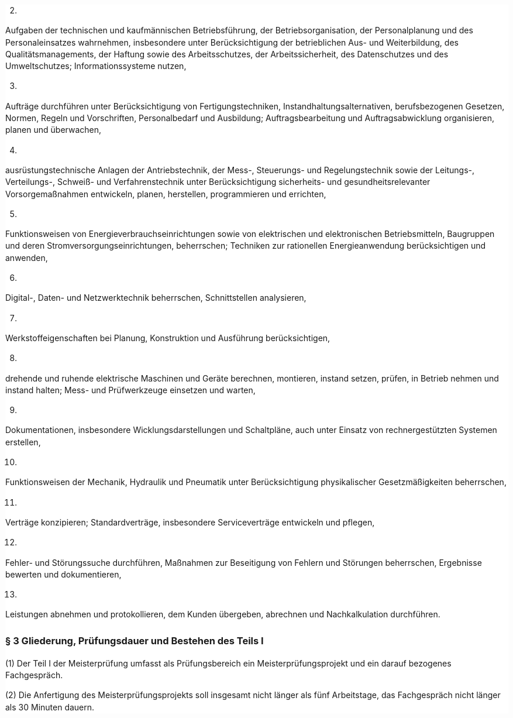 2.  
Aufgaben der technischen und kaufmännischen Betriebsführung, der Betriebsorganisation, der Personalplanung und des Personaleinsatzes wahrnehmen, insbesondere unter Berücksichtigung der betrieblichen Aus- und Weiterbildung, des Qualitätsmanagements, der Haftung sowie des Arbeitsschutzes, der Arbeitssicherheit, des Datenschutzes und des Umweltschutzes; Informationssysteme nutzen,

3.  
Aufträge durchführen unter Berücksichtigung von Fertigungstechniken, Instandhaltungsalternativen, berufsbezogenen Gesetzen, Normen, Regeln und Vorschriften, Personalbedarf und Ausbildung; Auftragsbearbeitung und Auftragsabwicklung organisieren, planen und überwachen,

4.  
ausrüstungstechnische Anlagen der Antriebstechnik, der Mess-, Steuerungs- und Regelungstechnik sowie der Leitungs-, Verteilungs-, Schweiß- und Verfahrenstechnik unter Berücksichtigung sicherheits- und gesundheitsrelevanter Vorsorgemaßnahmen entwickeln, planen, herstellen, programmieren und errichten,

5.  
Funktionsweisen von Energieverbrauchseinrichtungen sowie von elektrischen und elektronischen Betriebsmitteln, Baugruppen und deren Stromversorgungseinrichtungen, beherrschen; Techniken zur rationellen Energieanwendung berücksichtigen und anwenden,

6.  
Digital-, Daten- und Netzwerktechnik beherrschen, Schnittstellen analysieren,

7.  
Werkstoffeigenschaften bei Planung, Konstruktion und Ausführung berücksichtigen,

8.  
drehende und ruhende elektrische Maschinen und Geräte berechnen, montieren, instand setzen, prüfen, in Betrieb nehmen und instand halten; Mess- und Prüfwerkzeuge einsetzen und warten,

9.  
Dokumentationen, insbesondere Wicklungsdarstellungen und Schaltpläne, auch unter Einsatz von rechnergestützten Systemen erstellen,

10.  
Funktionsweisen der Mechanik, Hydraulik und Pneumatik unter Berücksichtigung physikalischer Gesetzmäßigkeiten beherrschen,

11.  
Verträge konzipieren; Standardverträge, insbesondere Serviceverträge entwickeln und pflegen,

12.  
Fehler- und Störungssuche durchführen, Maßnahmen zur Beseitigung von Fehlern und Störungen beherrschen, Ergebnisse bewerten und dokumentieren,

13.  
Leistungen abnehmen und protokollieren, dem Kunden übergeben, abrechnen und Nachkalkulation durchführen.

### § 3 Gliederung, Prüfungsdauer und Bestehen des Teils I

(1) Der Teil I der Meisterprüfung umfasst als Prüfungsbereich ein Meisterprüfungsprojekt und ein darauf bezogenes Fachgespräch.

(2) Die Anfertigung des Meisterprüfungsprojekts soll insgesamt nicht länger als fünf Arbeitstage, das Fachgespräch nicht länger als 30 Minuten dauern.

